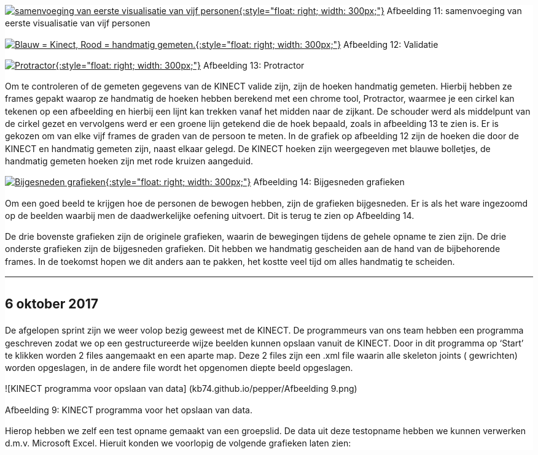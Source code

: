 [![samenvoeging van eerste visualisatie van vijf personen](https://github.com/BorisEnthovenSchool/kb74.github.io/blob/master/pepper/Afbeelding%2011.png){:style="float: right; width: 300px;"}](Afbeelding%2011.png)
Afbeelding 11: samenvoeging van eerste visualisatie van vijf personen

[![Blauw = Kinect, Rood = handmatig gemeten.](https://github.com/BorisEnthovenSchool/kb74.github.io/blob/master/pepper/Afbeelding%2012.png){:style="float: right; width: 300px;"}](Afbeelding%2012.png)
Afbeelding 12: Validatie

[![Protractor](https://github.com/BorisEnthovenSchool/kb74.github.io/blob/master/pepper/Afbeelding%2013.png){:style="float: right; width: 300px;"}](Afbeelding%2013.png)
Afbeelding 13: Protractor

Om te controleren of de gemeten gegevens van de KINECT valide zijn, zijn de hoeken handmatig gemeten. Hierbij hebben ze frames gepakt waarop ze handmatig de hoeken hebben berekend met een chrome tool, Protractor, waarmee je een cirkel kan tekenen op een afbeelding en hierbij een lijnt kan trekken vanaf het midden naar de zijkant. De schouder werd als middelpunt van de cirkel gezet en vervolgens werd er een groene lijn getekend die de hoek bepaald, zoals in afbeelding 13 te zien is. Er is gekozen om van elke vijf frames de graden van de persoon te meten. In de grafiek op afbeelding 12 zijn de hoeken die door de KINECT en handmatig gemeten zijn, naast elkaar gelegd. De KINECT hoeken zijn weergegeven met blauwe bolletjes, de handmatig gemeten hoeken zijn met rode kruizen aangeduid.

[![Bijgesneden grafieken](https://github.com/BorisEnthovenSchool/kb74.github.io/blob/master/pepper/Afbeelding%2014.png){:style="float: right; width: 300px;"}](Afbeelding%2014.png)
Afbeelding 14: Bijgesneden grafieken

Om een goed beeld te krijgen hoe de personen de bewogen hebben, zijn de grafieken bijgesneden. Er is als het ware ingezoomd op de beelden waarbij men de daadwerkelijke oefening uitvoert. Dit is terug te zien op Afbeelding 14.

De drie bovenste grafieken zijn de originele grafieken, waarin de bewegingen tijdens de gehele opname te zien zijn. De drie onderste grafieken zijn de bijgesneden grafieken. Dit hebben we handmatig gescheiden aan de hand van de bijbehorende frames. In de toekomst hopen we dit anders aan te pakken, het kostte veel tijd om alles handmatig te scheiden.

---

## 6 oktober 2017

De afgelopen sprint zijn we weer volop bezig geweest met de KINECT. De programmeurs van ons team hebben een programma geschreven zodat we op een gestructureerde wijze beelden kunnen opslaan vanuit de KINECT.
Door in dit programma op ‘Start’ te klikken worden 2 files aangemaakt en een aparte map. Deze 2 files zijn een .xml file waarin alle skeleton joints ( gewrichten) worden opgeslagen, in de andere file wordt het opgenomen diepte beeld opgeslagen.


![KINECT programma voor opslaan van data] (kb74.github.io/pepper/Afbeelding 9.png)

Afbeelding 9: KINECT programma voor het opslaan van data.

Hierop hebben we zelf een test opname gemaakt van een groepslid. De data uit deze testopname hebben we kunnen verwerken d.m.v. Microsoft Excel. Hieruit konden we voorlopig de volgende grafieken laten zien:

